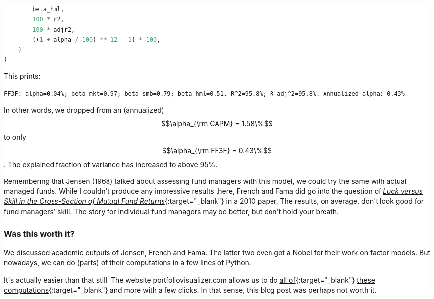 ```python
        beta_hml,
        100 * r2,
        100 * adjr2,
        ((1 + alpha / 100) ** 12 - 1) * 100,
    )
)
```

This prints:

```
FF3F: alpha=0.04%; beta_mkt=0.97; beta_smb=0.79; beta_hml=0.51. R^2=95.8%; R_adj^2=95.8%. Annualized alpha: 0.43%
```

In other words, we dropped from an (annualized) $$\alpha_{\rm CAPM} = 1.58\%$$ to
only $$\alpha_{\rm FF3F} = 0.43\%$$. The explained fraction of
variance has increased to above 95%.

Remembering that Jensen (1968) talked about assessing fund managers
with this model, we could try the same with actual managed
funds. While I couldn't produce any impressive results there, French
and Fama did go into the question of [_Luck versus Skill in the
Cross-Section of Mutual Fund
Returns_](http://mba.tuck.dartmouth.edu/bespeneckbo/default/AFA611-Eckbo%20web%20site/AFA611-S8C-FamaFrench-LuckvSkill-JF10.pdf){:target="_blank"}
in a 2010 paper. The results, on average, don't look good for fund
managers' skill. The story for individual fund managers may be better,
but don't hold your breath.

### Was this worth it?

We discussed academic outputs of Jensen, French and Fama. The latter
two even got a Nobel for
their work on factor models. But nowadays, we can do (parts) of their
computations in a few lines of Python.

It's actually easier than that still. The website
portfoliovisualizer.com allows us to do [all
of](https://www.portfoliovisualizer.com/factor-analysis?s=y&regressionType=1&symbols=IJS&sharedTimePeriod=true&factorDataSet=0&marketArea=0&factorModel=1&useHMLDevFactor=false&includeQualityFactor=false&includeLowBetaFactor=false&fixedIncomeFactorModel=0&__checkbox_ffmkt=true&__checkbox_ffsmb=true&__checkbox_ffsmb5=true&__checkbox_ffhml=true&__checkbox_ffmom=true&__checkbox_ffrmw=true&__checkbox_ffcma=true&__checkbox_ffstrev=true&__checkbox_ffltrev=true&__checkbox_aqrmkt=true&__checkbox_aqrsmb=true&__checkbox_aqrhml=true&__checkbox_aqrhmldev=true&__checkbox_aqrmom=true&__checkbox_aqrqmj=true&__checkbox_aqrbab=true&__checkbox_aamkt=true&__checkbox_aasmb=true&__checkbox_aahml=true&__checkbox_aamom=true&__checkbox_aaqmj=true&__checkbox_qmkt=true&__checkbox_qme=true&__checkbox_qia=true&__checkbox_qroe=true&__checkbox_qeg=true&__checkbox_trm=true&__checkbox_cdt=true&timePeriod=2&rollPeriod=12&marketAssetType=1&robustRegression=false){:target="_blank"}
[these
computations](https://www.portfoliovisualizer.com/factor-analysis?s=y&regressionType=1&symbols=IJS&sharedTimePeriod=true&factorDataSet=0&marketArea=0&factorModel=3&useHMLDevFactor=false&includeQualityFactor=false&includeLowBetaFactor=false&fixedIncomeFactorModel=0&__checkbox_ffmkt=true&__checkbox_ffsmb=true&__checkbox_ffsmb5=true&__checkbox_ffhml=true&__checkbox_ffmom=true&__checkbox_ffrmw=true&__checkbox_ffcma=true&__checkbox_ffstrev=true&__checkbox_ffltrev=true&__checkbox_aqrmkt=true&__checkbox_aqrsmb=true&__checkbox_aqrhml=true&__checkbox_aqrhmldev=true&__checkbox_aqrmom=true&__checkbox_aqrqmj=true&__checkbox_aqrbab=true&__checkbox_aamkt=true&__checkbox_aasmb=true&__checkbox_aahml=true&__checkbox_aamom=true&__checkbox_aaqmj=true&__checkbox_qmkt=true&__checkbox_qme=true&__checkbox_qia=true&__checkbox_qroe=true&__checkbox_qeg=true&__checkbox_trm=true&__checkbox_cdt=true&timePeriod=2&rollPeriod=12&marketAssetType=1&robustRegression=false){:target="_blank"}
and more with a few clicks. In that sense, this blog post was perhaps
not worth it.
